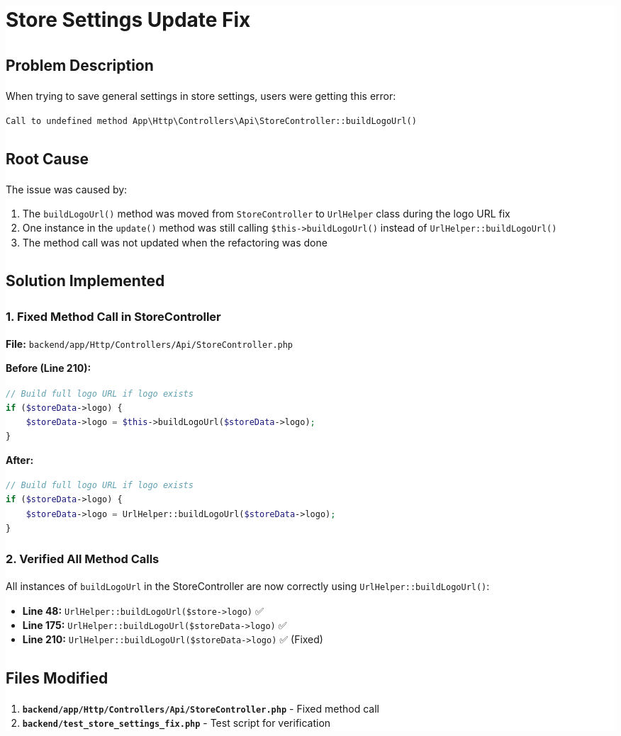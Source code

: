 # Store Settings Update Fix

## Problem Description
When trying to save general settings in store settings, users were getting this error:
```
Call to undefined method App\Http\Controllers\Api\StoreController::buildLogoUrl()
```

## Root Cause
The issue was caused by:
1. The `buildLogoUrl()` method was moved from `StoreController` to `UrlHelper` class during the logo URL fix
2. One instance in the `update()` method was still calling `$this->buildLogoUrl()` instead of `UrlHelper::buildLogoUrl()`
3. The method call was not updated when the refactoring was done

## Solution Implemented

### 1. Fixed Method Call in StoreController
**File:** `backend/app/Http/Controllers/Api/StoreController.php`

**Before (Line 210):**
```php
// Build full logo URL if logo exists
if ($storeData->logo) {
    $storeData->logo = $this->buildLogoUrl($storeData->logo);
}
```

**After:**
```php
// Build full logo URL if logo exists
if ($storeData->logo) {
    $storeData->logo = UrlHelper::buildLogoUrl($storeData->logo);
}
```

### 2. Verified All Method Calls
All instances of `buildLogoUrl` in the StoreController are now correctly using `UrlHelper::buildLogoUrl()`:

- **Line 48:** `UrlHelper::buildLogoUrl($store->logo)` ✅
- **Line 175:** `UrlHelper::buildLogoUrl($storeData->logo)` ✅  
- **Line 210:** `UrlHelper::buildLogoUrl($storeData->logo)` ✅ (Fixed)

## Files Modified

1. **`backend/app/Http/Controllers/Api/StoreController.php`** - Fixed method call
2. **`backend/test_store_settings_fix.php`** - Test script for verification
